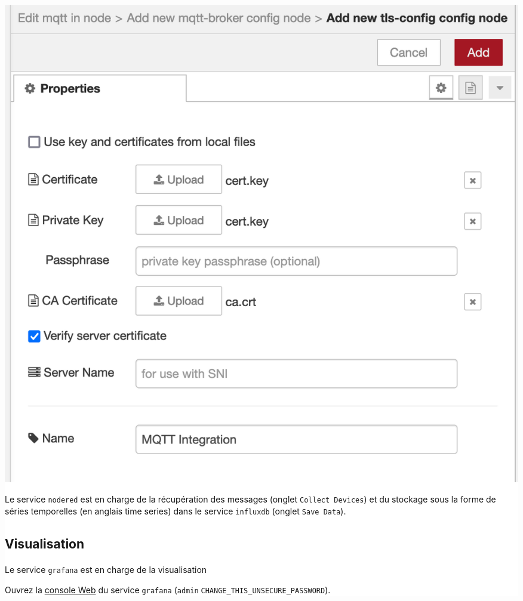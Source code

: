 ![NodeRed](images/chirpstack4-nodered-mqtt-02.png)

Le service `nodered` est en charge de la récupération des messages (onglet `Collect Devices`) et du stockage sous la forme de séries temporelles (en anglais time series) dans le service `influxdb` (onglet `Save Data`).

## Visualisation

Le service `grafana` est en charge de la visualisation 

Ouvrez la [console Web](http://localhost:3000) du service `grafana` (`admin` `CHANGE_THIS_UNSECURE_PASSWORD`).
